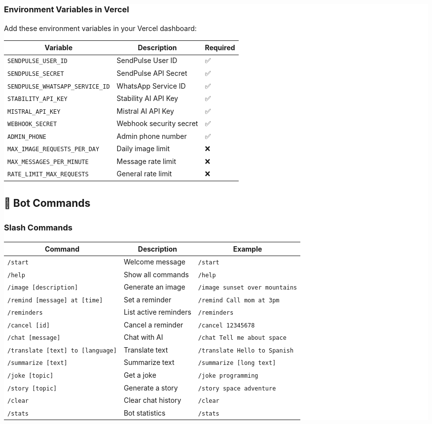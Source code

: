### Environment Variables in Vercel

Add these environment variables in your Vercel dashboard:

| Variable | Description | Required |
|----------|-------------|----------|
| `SENDPULSE_USER_ID` | SendPulse User ID | ✅ |
| `SENDPULSE_SECRET` | SendPulse API Secret | ✅ |
| `SENDPULSE_WHATSAPP_SERVICE_ID` | WhatsApp Service ID | ✅ |
| `STABILITY_API_KEY` | Stability AI API Key | ✅ |
| `MISTRAL_API_KEY` | Mistral AI API Key | ✅ |
| `WEBHOOK_SECRET` | Webhook security secret | ✅ |
| `ADMIN_PHONE` | Admin phone number | ✅ |
| `MAX_IMAGE_REQUESTS_PER_DAY` | Daily image limit | ❌ |
| `MAX_MESSAGES_PER_MINUTE` | Message rate limit | ❌ |
| `RATE_LIMIT_MAX_REQUESTS` | General rate limit | ❌ |

## 📱 Bot Commands

### Slash Commands

| Command | Description | Example |
|---------|-------------|---------|
| `/start` | Welcome message | `/start` |
| `/help` | Show all commands | `/help` |
| `/image [description]` | Generate an image | `/image sunset over mountains` |
| `/remind [message] at [time]` | Set a reminder | `/remind Call mom at 3pm` |
| `/reminders` | List active reminders | `/reminders` |
| `/cancel [id]` | Cancel a reminder | `/cancel 12345678` |
| `/chat [message]` | Chat with AI | `/chat Tell me about space` |
| `/translate [text] to [language]` | Translate text | `/translate Hello to Spanish` |
| `/summarize [text]` | Summarize text | `/summarize [long text]` |
| `/joke [topic]` | Get a joke | `/joke programming` |
| `/story [topic]` | Generate a story | `/story space adventure` |
| `/clear` | Clear chat history | `/clear` |
| `/stats` | Bot statistics | `/stats` |

